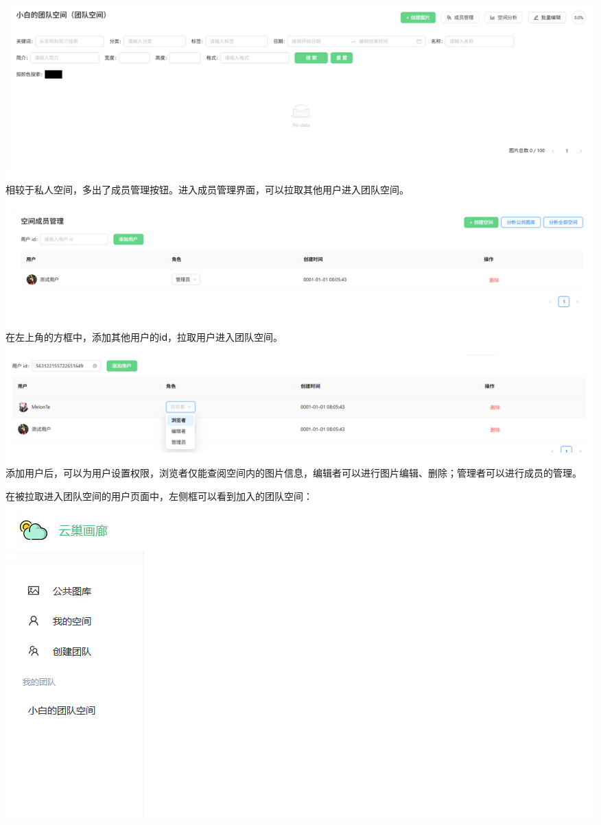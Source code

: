 ![image-20250421134617424](README.assets/image-20250421134617424.png)

相较于私人空间，多出了成员管理按钮。进入成员管理界面，可以拉取其他用户进入团队空间。

![image-20250421134711468](README.assets/image-20250421134711468.png)

在左上角的方框中，添加其他用户的id，拉取用户进入团队空间。

![image-20250421134823976](README.assets/image-20250421134823976.png)

添加用户后，可以为用户设置权限，浏览者仅能查阅空间内的图片信息，编辑者可以进行图片编辑、删除；管理者可以进行成员的管理。

在被拉取进入团队空间的用户页面中，左侧框可以看到加入的团队空间：

![image-20250421135008554](README.assets/image-20250421135008554.png)